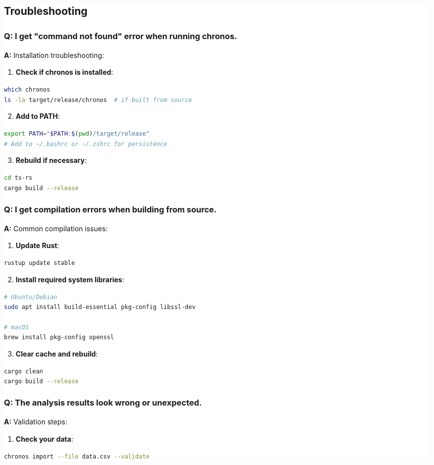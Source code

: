 ## Troubleshooting

### Q: I get "command not found" error when running chronos.

**A:** Installation troubleshooting:

1. **Check if chronos is installed**:
```bash
which chronos
ls -la target/release/chronos  # if built from source
```

2. **Add to PATH**:
```bash
export PATH="$PATH:$(pwd)/target/release"
# Add to ~/.bashrc or ~/.zshrc for persistence
```

3. **Rebuild if necessary**:
```bash
cd ts-rs
cargo build --release
```

### Q: I get compilation errors when building from source.

**A:** Common compilation issues:

1. **Update Rust**:
```bash
rustup update stable
```

2. **Install required system libraries**:
```bash
# Ubuntu/Debian
sudo apt install build-essential pkg-config libssl-dev

# macOS
brew install pkg-config openssl
```

3. **Clear cache and rebuild**:
```bash
cargo clean
cargo build --release
```

### Q: The analysis results look wrong or unexpected.

**A:** Validation steps:

1. **Check your data**:
```bash
chronos import --file data.csv --validate
```
